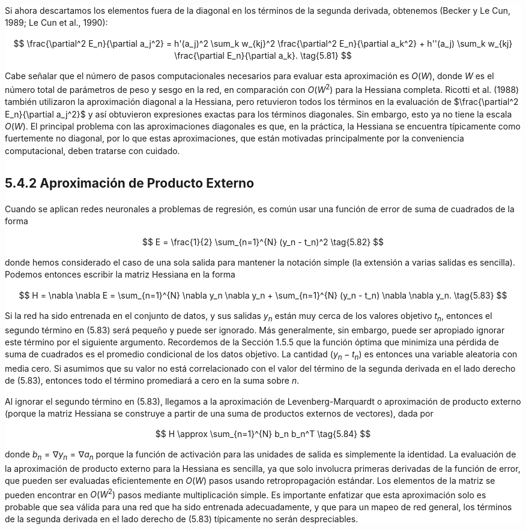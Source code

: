 Si ahora descartamos los elementos fuera de la diagonal en los términos de la segunda derivada, obtenemos (Becker y Le Cun, 1989; Le Cun et al., 1990):

$$
\frac{\partial^2 E_n}{\partial a_j^2} = h'(a_j)^2 \sum_k w_{kj}^2 \frac{\partial^2 E_n}{\partial a_k^2} + h''(a_j) \sum_k w_{kj} \frac{\partial E_n}{\partial a_k}. \tag{5.81}
$$

Cabe señalar que el número de pasos computacionales necesarios para evaluar esta aproximación es $O(W)$, donde $W$ es el número total de parámetros de peso y sesgo en la red, en comparación con $O(W^2)$ para la Hessiana completa. Ricotti et al. (1988) también utilizaron la aproximación diagonal a la Hessiana, pero retuvieron todos los términos en la evaluación de $\frac{\partial^2 E_n}{\partial a_j^2}$ y así obtuvieron expresiones exactas para los términos diagonales. Sin embargo, esto ya no tiene la escala $O(W)$. El principal problema con las aproximaciones diagonales es que, en la práctica, la Hessiana se encuentra típicamente como fuertemente no diagonal, por lo que estas aproximaciones, que están motivadas principalmente por la conveniencia computacional, deben tratarse con cuidado.

## 5.4.2 Aproximación de Producto Externo

Cuando se aplican redes neuronales a problemas de regresión, es común usar una función de error de suma de cuadrados de la forma

$$
E = \frac{1}{2} \sum_{n=1}^{N} (y_n - t_n)^2 \tag{5.82}
$$

donde hemos considerado el caso de una sola salida para mantener la notación simple (la extensión a varias salidas es sencilla). Podemos entonces escribir la matriz Hessiana en la forma

$$
H = \nabla \nabla E = \sum_{n=1}^{N} \nabla y_n \nabla y_n + \sum_{n=1}^{N} (y_n - t_n) \nabla \nabla y_n. \tag{5.83}
$$

Si la red ha sido entrenada en el conjunto de datos, y sus salidas $y_n$ están muy cerca de los valores objetivo $t_n$, entonces el segundo término en (5.83) será pequeño y puede ser ignorado. Más generalmente, sin embargo, puede ser apropiado ignorar este término por el siguiente argumento. Recordemos de la Sección 1.5.5 que la función óptima que minimiza una pérdida de suma de cuadrados es el promedio condicional de los datos objetivo. La cantidad $(y_n - t_n)$ es entonces una variable aleatoria con media cero. Si asumimos que su valor no está correlacionado con el valor del término de la segunda derivada en el lado derecho de (5.83), entonces todo el término promediará a cero en la suma sobre $n$.

Al ignorar el segundo término en (5.83), llegamos a la aproximación de Levenberg-Marquardt o aproximación de producto externo (porque la matriz Hessiana se construye a partir de una suma de productos externos de vectores), dada por

$$
H \approx \sum_{n=1}^{N} b_n b_n^T \tag{5.84}
$$

donde $b_n = \nabla y_n = \nabla a_n$ porque la función de activación para las unidades de salida es simplemente la identidad. La evaluación de la aproximación de producto externo para la Hessiana es sencilla, ya que solo involucra primeras derivadas de la función de error, que pueden ser evaluadas eficientemente en $O(W)$ pasos usando retropropagación estándar. Los elementos de la matriz se pueden encontrar en $O(W^2)$ pasos mediante multiplicación simple. Es importante enfatizar que esta aproximación solo es probable que sea válida para una red que ha sido entrenada adecuadamente, y que para un mapeo de red general, los términos de la segunda derivada en el lado derecho de (5.83) típicamente no serán despreciables.

